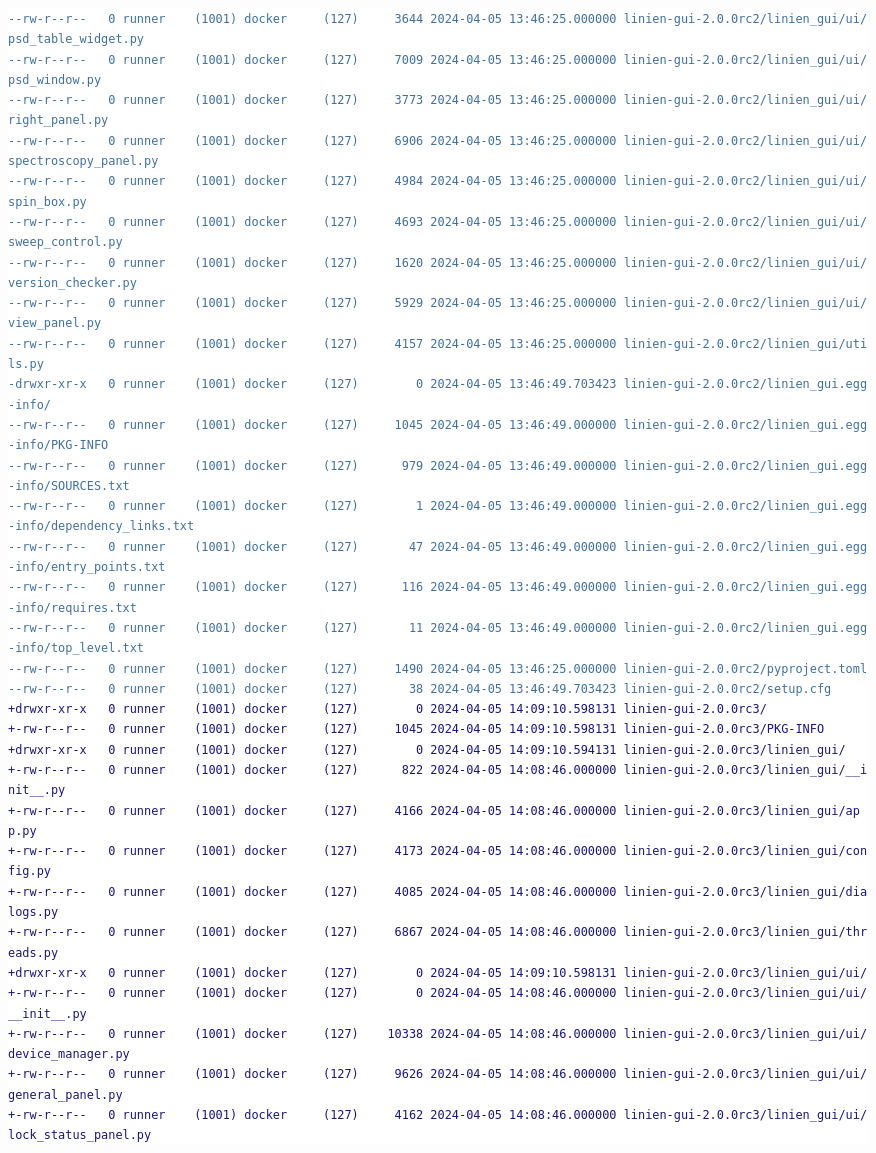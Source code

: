 ```diff
--rw-r--r--   0 runner    (1001) docker     (127)     3644 2024-04-05 13:46:25.000000 linien-gui-2.0.0rc2/linien_gui/ui/psd_table_widget.py
--rw-r--r--   0 runner    (1001) docker     (127)     7009 2024-04-05 13:46:25.000000 linien-gui-2.0.0rc2/linien_gui/ui/psd_window.py
--rw-r--r--   0 runner    (1001) docker     (127)     3773 2024-04-05 13:46:25.000000 linien-gui-2.0.0rc2/linien_gui/ui/right_panel.py
--rw-r--r--   0 runner    (1001) docker     (127)     6906 2024-04-05 13:46:25.000000 linien-gui-2.0.0rc2/linien_gui/ui/spectroscopy_panel.py
--rw-r--r--   0 runner    (1001) docker     (127)     4984 2024-04-05 13:46:25.000000 linien-gui-2.0.0rc2/linien_gui/ui/spin_box.py
--rw-r--r--   0 runner    (1001) docker     (127)     4693 2024-04-05 13:46:25.000000 linien-gui-2.0.0rc2/linien_gui/ui/sweep_control.py
--rw-r--r--   0 runner    (1001) docker     (127)     1620 2024-04-05 13:46:25.000000 linien-gui-2.0.0rc2/linien_gui/ui/version_checker.py
--rw-r--r--   0 runner    (1001) docker     (127)     5929 2024-04-05 13:46:25.000000 linien-gui-2.0.0rc2/linien_gui/ui/view_panel.py
--rw-r--r--   0 runner    (1001) docker     (127)     4157 2024-04-05 13:46:25.000000 linien-gui-2.0.0rc2/linien_gui/utils.py
-drwxr-xr-x   0 runner    (1001) docker     (127)        0 2024-04-05 13:46:49.703423 linien-gui-2.0.0rc2/linien_gui.egg-info/
--rw-r--r--   0 runner    (1001) docker     (127)     1045 2024-04-05 13:46:49.000000 linien-gui-2.0.0rc2/linien_gui.egg-info/PKG-INFO
--rw-r--r--   0 runner    (1001) docker     (127)      979 2024-04-05 13:46:49.000000 linien-gui-2.0.0rc2/linien_gui.egg-info/SOURCES.txt
--rw-r--r--   0 runner    (1001) docker     (127)        1 2024-04-05 13:46:49.000000 linien-gui-2.0.0rc2/linien_gui.egg-info/dependency_links.txt
--rw-r--r--   0 runner    (1001) docker     (127)       47 2024-04-05 13:46:49.000000 linien-gui-2.0.0rc2/linien_gui.egg-info/entry_points.txt
--rw-r--r--   0 runner    (1001) docker     (127)      116 2024-04-05 13:46:49.000000 linien-gui-2.0.0rc2/linien_gui.egg-info/requires.txt
--rw-r--r--   0 runner    (1001) docker     (127)       11 2024-04-05 13:46:49.000000 linien-gui-2.0.0rc2/linien_gui.egg-info/top_level.txt
--rw-r--r--   0 runner    (1001) docker     (127)     1490 2024-04-05 13:46:25.000000 linien-gui-2.0.0rc2/pyproject.toml
--rw-r--r--   0 runner    (1001) docker     (127)       38 2024-04-05 13:46:49.703423 linien-gui-2.0.0rc2/setup.cfg
+drwxr-xr-x   0 runner    (1001) docker     (127)        0 2024-04-05 14:09:10.598131 linien-gui-2.0.0rc3/
+-rw-r--r--   0 runner    (1001) docker     (127)     1045 2024-04-05 14:09:10.598131 linien-gui-2.0.0rc3/PKG-INFO
+drwxr-xr-x   0 runner    (1001) docker     (127)        0 2024-04-05 14:09:10.594131 linien-gui-2.0.0rc3/linien_gui/
+-rw-r--r--   0 runner    (1001) docker     (127)      822 2024-04-05 14:08:46.000000 linien-gui-2.0.0rc3/linien_gui/__init__.py
+-rw-r--r--   0 runner    (1001) docker     (127)     4166 2024-04-05 14:08:46.000000 linien-gui-2.0.0rc3/linien_gui/app.py
+-rw-r--r--   0 runner    (1001) docker     (127)     4173 2024-04-05 14:08:46.000000 linien-gui-2.0.0rc3/linien_gui/config.py
+-rw-r--r--   0 runner    (1001) docker     (127)     4085 2024-04-05 14:08:46.000000 linien-gui-2.0.0rc3/linien_gui/dialogs.py
+-rw-r--r--   0 runner    (1001) docker     (127)     6867 2024-04-05 14:08:46.000000 linien-gui-2.0.0rc3/linien_gui/threads.py
+drwxr-xr-x   0 runner    (1001) docker     (127)        0 2024-04-05 14:09:10.598131 linien-gui-2.0.0rc3/linien_gui/ui/
+-rw-r--r--   0 runner    (1001) docker     (127)        0 2024-04-05 14:08:46.000000 linien-gui-2.0.0rc3/linien_gui/ui/__init__.py
+-rw-r--r--   0 runner    (1001) docker     (127)    10338 2024-04-05 14:08:46.000000 linien-gui-2.0.0rc3/linien_gui/ui/device_manager.py
+-rw-r--r--   0 runner    (1001) docker     (127)     9626 2024-04-05 14:08:46.000000 linien-gui-2.0.0rc3/linien_gui/ui/general_panel.py
+-rw-r--r--   0 runner    (1001) docker     (127)     4162 2024-04-05 14:08:46.000000 linien-gui-2.0.0rc3/linien_gui/ui/lock_status_panel.py
```